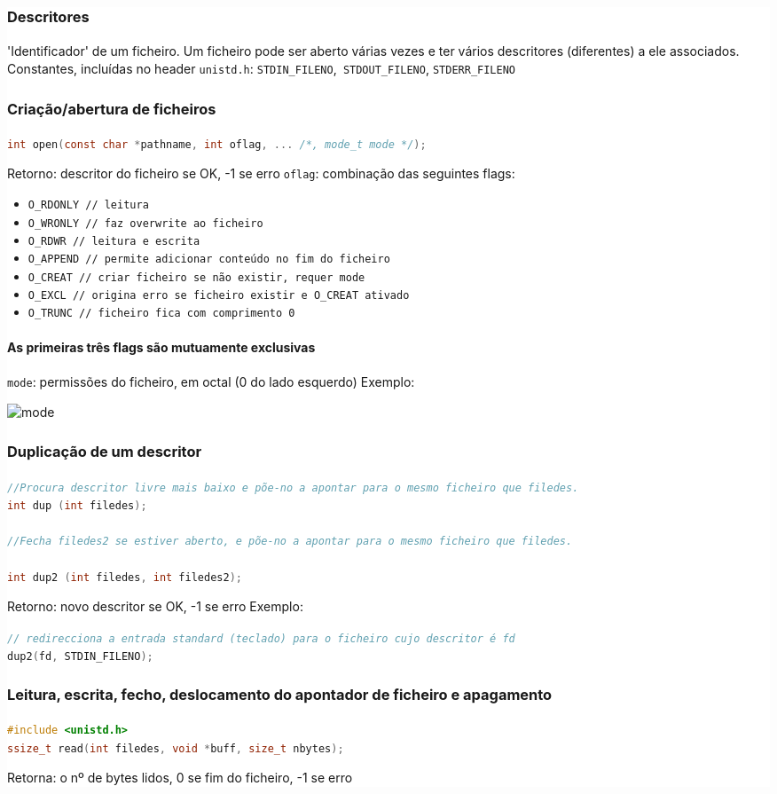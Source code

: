 ### Descritores
'Identificador' de um ficheiro.
Um ficheiro pode ser aberto várias vezes e ter vários descritores (diferentes) a ele associados.
Constantes, incluídas no header `unistd.h`:
`STDIN_FILENO`,` STDOUT_FILENO`,  `STDERR_FILENO`

### Criação/abertura de ficheiros
```c
int open(const char *pathname, int oflag, ... /*, mode_t mode */);
```
Retorno: descritor do ficheiro se OK, -1 se erro
`oflag`: combinação das seguintes flags:

- `O_RDONLY // leitura`
- `O_WRONLY // faz overwrite ao ficheiro`
- `O_RDWR // leitura e escrita`
- `O_APPEND // permite adicionar conteúdo no fim do ficheiro`
- `O_CREAT // criar ficheiro se não existir, requer mode`
- `O_EXCL // origina erro se ficheiro existir e O_CREAT ativado`
- `O_TRUNC // ficheiro fica com comprimento 0`

#### As primeiras três flags são mutuamente exclusivas

`mode`: permissões do ficheiro, em octal (0 do lado esquerdo)
Exemplo:

![mode](https://i.imgur.com/FZKDRN4.png)

### Duplicação de um descritor

```c
//Procura descritor livre mais baixo e põe-no a apontar para o mesmo ficheiro que filedes.
int dup (int filedes);

//Fecha filedes2 se estiver aberto, e põe-no a apontar para o mesmo ficheiro que filedes.

int dup2 (int filedes, int filedes2);
```
Retorno: novo descritor se OK, -1 se erro
Exemplo:
```c
// redirecciona a entrada standard (teclado) para o ficheiro cujo descritor é fd
dup2(fd, STDIN_FILENO);
```

### Leitura, escrita, fecho, deslocamento do apontador de ficheiro e apagamento

```c
#include <unistd.h>
ssize_t read(int filedes, void *buff, size_t nbytes);
```
Retorna: o nº de bytes lidos, 0 se fim do ficheiro, -1 se erro
